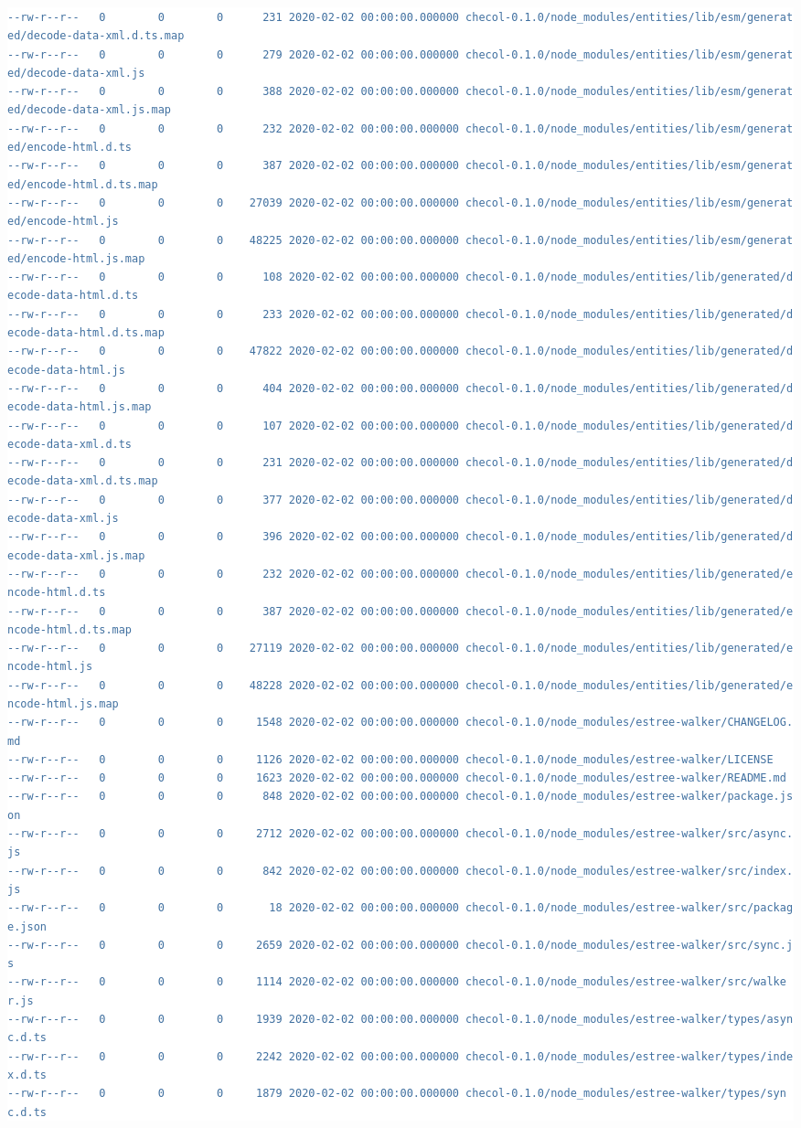```diff
--rw-r--r--   0        0        0      231 2020-02-02 00:00:00.000000 checol-0.1.0/node_modules/entities/lib/esm/generated/decode-data-xml.d.ts.map
--rw-r--r--   0        0        0      279 2020-02-02 00:00:00.000000 checol-0.1.0/node_modules/entities/lib/esm/generated/decode-data-xml.js
--rw-r--r--   0        0        0      388 2020-02-02 00:00:00.000000 checol-0.1.0/node_modules/entities/lib/esm/generated/decode-data-xml.js.map
--rw-r--r--   0        0        0      232 2020-02-02 00:00:00.000000 checol-0.1.0/node_modules/entities/lib/esm/generated/encode-html.d.ts
--rw-r--r--   0        0        0      387 2020-02-02 00:00:00.000000 checol-0.1.0/node_modules/entities/lib/esm/generated/encode-html.d.ts.map
--rw-r--r--   0        0        0    27039 2020-02-02 00:00:00.000000 checol-0.1.0/node_modules/entities/lib/esm/generated/encode-html.js
--rw-r--r--   0        0        0    48225 2020-02-02 00:00:00.000000 checol-0.1.0/node_modules/entities/lib/esm/generated/encode-html.js.map
--rw-r--r--   0        0        0      108 2020-02-02 00:00:00.000000 checol-0.1.0/node_modules/entities/lib/generated/decode-data-html.d.ts
--rw-r--r--   0        0        0      233 2020-02-02 00:00:00.000000 checol-0.1.0/node_modules/entities/lib/generated/decode-data-html.d.ts.map
--rw-r--r--   0        0        0    47822 2020-02-02 00:00:00.000000 checol-0.1.0/node_modules/entities/lib/generated/decode-data-html.js
--rw-r--r--   0        0        0      404 2020-02-02 00:00:00.000000 checol-0.1.0/node_modules/entities/lib/generated/decode-data-html.js.map
--rw-r--r--   0        0        0      107 2020-02-02 00:00:00.000000 checol-0.1.0/node_modules/entities/lib/generated/decode-data-xml.d.ts
--rw-r--r--   0        0        0      231 2020-02-02 00:00:00.000000 checol-0.1.0/node_modules/entities/lib/generated/decode-data-xml.d.ts.map
--rw-r--r--   0        0        0      377 2020-02-02 00:00:00.000000 checol-0.1.0/node_modules/entities/lib/generated/decode-data-xml.js
--rw-r--r--   0        0        0      396 2020-02-02 00:00:00.000000 checol-0.1.0/node_modules/entities/lib/generated/decode-data-xml.js.map
--rw-r--r--   0        0        0      232 2020-02-02 00:00:00.000000 checol-0.1.0/node_modules/entities/lib/generated/encode-html.d.ts
--rw-r--r--   0        0        0      387 2020-02-02 00:00:00.000000 checol-0.1.0/node_modules/entities/lib/generated/encode-html.d.ts.map
--rw-r--r--   0        0        0    27119 2020-02-02 00:00:00.000000 checol-0.1.0/node_modules/entities/lib/generated/encode-html.js
--rw-r--r--   0        0        0    48228 2020-02-02 00:00:00.000000 checol-0.1.0/node_modules/entities/lib/generated/encode-html.js.map
--rw-r--r--   0        0        0     1548 2020-02-02 00:00:00.000000 checol-0.1.0/node_modules/estree-walker/CHANGELOG.md
--rw-r--r--   0        0        0     1126 2020-02-02 00:00:00.000000 checol-0.1.0/node_modules/estree-walker/LICENSE
--rw-r--r--   0        0        0     1623 2020-02-02 00:00:00.000000 checol-0.1.0/node_modules/estree-walker/README.md
--rw-r--r--   0        0        0      848 2020-02-02 00:00:00.000000 checol-0.1.0/node_modules/estree-walker/package.json
--rw-r--r--   0        0        0     2712 2020-02-02 00:00:00.000000 checol-0.1.0/node_modules/estree-walker/src/async.js
--rw-r--r--   0        0        0      842 2020-02-02 00:00:00.000000 checol-0.1.0/node_modules/estree-walker/src/index.js
--rw-r--r--   0        0        0       18 2020-02-02 00:00:00.000000 checol-0.1.0/node_modules/estree-walker/src/package.json
--rw-r--r--   0        0        0     2659 2020-02-02 00:00:00.000000 checol-0.1.0/node_modules/estree-walker/src/sync.js
--rw-r--r--   0        0        0     1114 2020-02-02 00:00:00.000000 checol-0.1.0/node_modules/estree-walker/src/walker.js
--rw-r--r--   0        0        0     1939 2020-02-02 00:00:00.000000 checol-0.1.0/node_modules/estree-walker/types/async.d.ts
--rw-r--r--   0        0        0     2242 2020-02-02 00:00:00.000000 checol-0.1.0/node_modules/estree-walker/types/index.d.ts
--rw-r--r--   0        0        0     1879 2020-02-02 00:00:00.000000 checol-0.1.0/node_modules/estree-walker/types/sync.d.ts
```